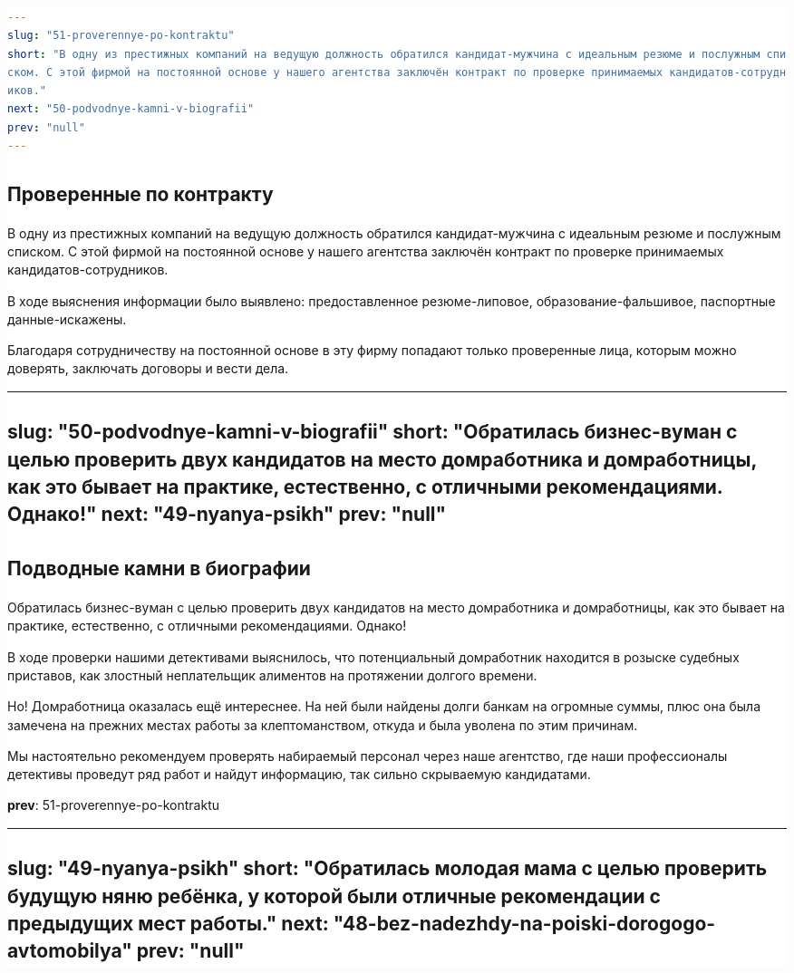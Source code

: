 ```yaml
---
slug: "51-proverennye-po-kontraktu"
short: "В одну из престижных компаний на ведущую должность обратился кандидат-мужчина с идеальным резюме и послужным списком. С этой фирмой на постоянной основе у нашего агентства заключён контракт по проверке принимаемых кандидатов-сотрудников."
next: "50-podvodnye-kamni-v-biografii"
prev: "null"
---
```


## Проверенные по контракту

<p>В одну из престижных компаний на ведущую должность обратился кандидат-мужчина с идеальным резюме и послужным списком. С этой фирмой на постоянной основе у нашего агентства заключён контракт по проверке принимаемых кандидатов-сотрудников.</p>
<p>В ходе выяснения информации было выявлено: предоставленное резюме-липовое, образование-фальшивое, паспортные данные-искажены.</p>
<p>Благодаря сотрудничеству на постоянной основе в эту фирму попадают только проверенные лица, которым можно доверять, заключать договоры и вести дела.</p>


---
slug: "50-podvodnye-kamni-v-biografii"
short: "Обратилась бизнес-вуман с целью проверить двух кандидатов на место домработника и домработницы, как это бывает на практике, естественно, с отличными рекомендациями. Однако!"
next: "49-nyanya-psikh"
prev: "null"
---

## Подводные камни в биографии

<p>Обратилась бизнес-вуман с целью проверить двух кандидатов на место домработника и домработницы, как это бывает на практике, естественно, с отличными рекомендациями. Однако!</p>
<p>В ходе проверки нашими детективами выяснилось, что потенциальный домработник находится в розыске судебных приставов, как злостный неплательщик алиментов на протяжении долгого времени.</p>
<p>Но! Домработница оказалась ещё интереснее. На ней были найдены долги банкам на огромные суммы, плюс она была замечена на прежних местах работы за клептоманством, откуда и была уволена по этим причинам.</p>
<p>Мы настоятельно рекомендуем проверять набираемый персонал через наше агентство, где наши профессионалы детективы проведут ряд работ и найдут информацию, так сильно скрываемую кандидатами.</p>

**prev**: 51-proverennye-po-kontraktu


---
slug: "49-nyanya-psikh"
short: "Обратилась молодая мама с целью проверить будущую няню ребёнка, у которой были отличные рекомендации с предыдущих мест работы."
next: "48-bez-nadezhdy-na-poiski-dorogogo-avtomobilya"
prev: "null"
---
